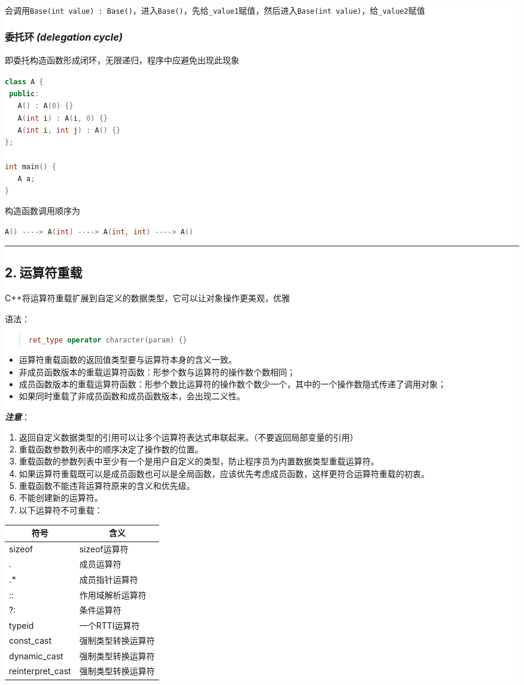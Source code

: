会调用`Base(int value) : Base()`，进入`Base()`，先给`_value1`赋值，然后进入`Base(int value)`，给`_value2`赋值
### 委托环 *(delegation cycle)*

即委托构造函数形成闭环，无限递归，程序中应避免出现此现象

```cpp
class A {
 public:
   A() : A(0) {}
   A(int i) : A(i, 0) {}
   A(int i, int j) : A() {}
};

int main() {
   A a;
}
```

构造函数调用顺序为

```cpp
A() ----> A(int) ----> A(int, int) ----> A()
```

---

## 2. 运算符重载

C++将运算符重载扩展到自定义的数据类型，它可以让对象操作更美观，优雅

语法：
>```cpp
>ret_type operator character(param) {}
>```

* 运算符重载函数的返回值类型要与运算符本身的含义一致。
* 非成员函数版本的重载运算符函数：形参个数与运算符的操作数个数相同；
* 成员函数版本的重载运算符函数：形参个数比运算符的操作数个数少一个，其中的一个操作数隐式传递了调用对象；
* 如果同时重载了非成员函数和成员函数版本，会出现二义性。


***注意***：  
1. 返回自定义数据类型的引用可以让多个运算符表达式串联起来。（不要返回局部变量的引用）
2. 重载函数参数列表中的顺序决定了操作数的位置。
3. 重载函数的参数列表中至少有一个是用户自定义的类型，防止程序员为内置数据类型重载运算符。
4. 如果运算符重载既可以是成员函数也可以是全局函数，应该优先考虑成员函数，这样更符合运算符重载的初衷。
5. 重载函数不能违背运算符原来的含义和优先级。
6. 不能创建新的运算符。
7. 以下运算符不可重载：  

| 符号             | 含义               |
| ---------------- | ------------------ |
| sizeof           | sizeof运算符       |
| .                | 成员运算符         |
| .*               | 成员指针运算符     |
| ::               | 作用域解析运算符   |
| ?:               | 条件运算符         |
| typeid           | 一个RTTI运算符     |
| const_cast       | 强制类型转换运算符 |
| dynamic_cast     | 强制类型转换运算符 |
| reinterpret_cast | 强制类型转换运算符 |